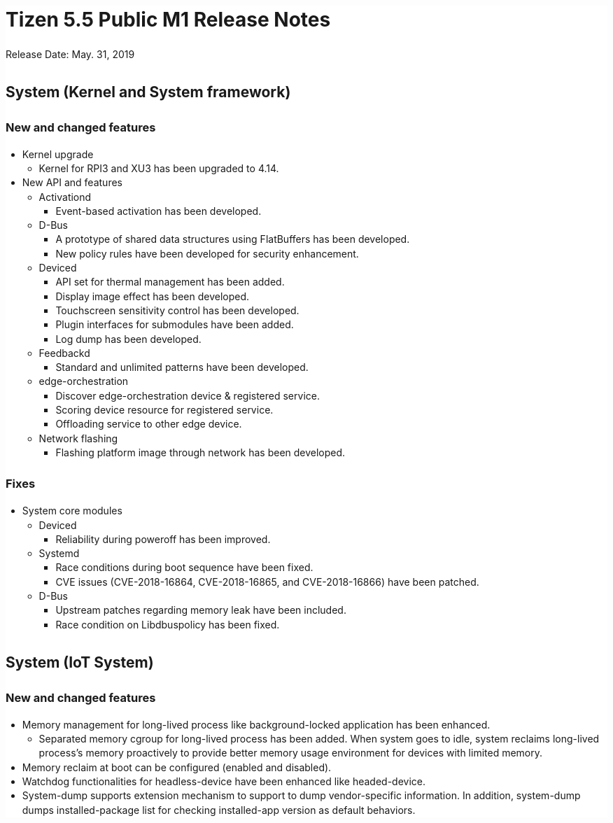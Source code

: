 ﻿# Tizen 5.5 Public M1 Release Notes

Release Date: May. 31, 2019


## System (Kernel and System framework)

### New and changed features

- Kernel upgrade
  - Kernel for RPI3 and XU3 has been upgraded to 4.14.
- New API and features
  - Activationd
    - Event-based activation has been developed.
  - D-Bus
    - A prototype of shared data structures using FlatBuffers has been developed.
    - New policy rules have been developed for security enhancement.
  - Deviced
    - API set for thermal management has been added.
    - Display image effect has been developed.
    - Touchscreen sensitivity control has been developed.
    - Plugin interfaces for submodules have been added.
    - Log dump has been developed.
  - Feedbackd
    - Standard and unlimited patterns have been developed.
  - edge-orchestration
    - Discover edge-orchestration device & registered service.
    - Scoring device resource for registered service.
    - Offloading service to other edge device.
  - Network flashing
    - Flashing platform image through network has been developed.

### Fixes

- System core modules
  - Deviced
    - Reliability during poweroff has been improved.
  - Systemd
    - Race conditions during boot sequence have been fixed.
    - CVE issues (CVE-2018-16864, CVE-2018-16865, and CVE-2018-16866) have been patched.
  - D-Bus
    - Upstream patches regarding memory leak have been included.
    - Race condition on Libdbuspolicy has been fixed.


## System (IoT System)

### New and changed features

- Memory management for long-lived process like background-locked application has been enhanced.
  - Separated memory cgroup for long-lived process has been added. When system goes to idle, system reclaims long-lived process’s memory proactively to provide better memory usage environment for devices with limited memory.
- Memory reclaim at boot can be configured (enabled and disabled).
- Watchdog functionalities for headless-device have been enhanced like headed-device.
- System-dump supports extension mechanism to support to dump vendor-specific information. In addition, system-dump dumps installed-package list for checking installed-app version as default behaviors.
